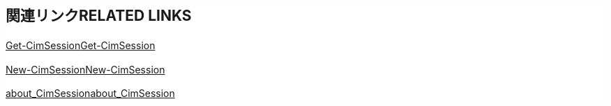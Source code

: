 ## <span data-ttu-id="c3f98-158">関連リンク</span><span class="sxs-lookup"><span data-stu-id="c3f98-158">RELATED LINKS</span></span>

[<span data-ttu-id="c3f98-159">Get-CimSession</span><span class="sxs-lookup"><span data-stu-id="c3f98-159">Get-CimSession</span></span>](Get-CimSession.md)

[<span data-ttu-id="c3f98-160">New-CimSession</span><span class="sxs-lookup"><span data-stu-id="c3f98-160">New-CimSession</span></span>](New-CimSession.md)

[<span data-ttu-id="c3f98-161">about_CimSession</span><span class="sxs-lookup"><span data-stu-id="c3f98-161">about_CimSession</span></span>](../Microsoft.PowerShell.Core/About/about_CimSession.md)
